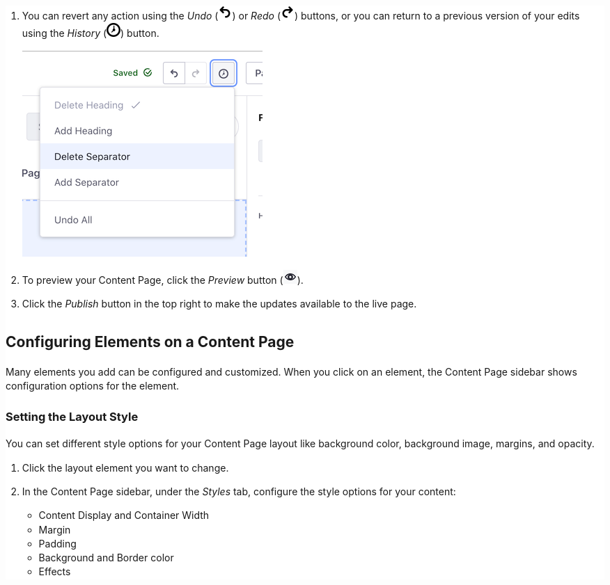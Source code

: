 1. You can revert any action using the *Undo* (![Preview](../../../images/icon-undo.png)) or *Redo* (![Preview](../../../images/icon-redo.png)) buttons, or you can return to a previous version of your edits using the *History* (![Preview](../../../images/icon-time.png)) button.

    ![Revert your changes using the Undo, Redo, and History buttons.](./building-content-pages/images/17.png)

1. To preview your Content Page, click the *Preview* button (![Preview](../../../images/icon-preview.png)).
1. Click the *Publish* button in the top right to make the updates available to the live page.

## Configuring Elements on a Content Page

Many elements you add can be configured and customized. When you click on an element, the Content Page sidebar shows configuration options for the element.

### Setting the Layout Style

You can set different style options for your Content Page layout like background color, background image, margins, and opacity.

1. Click the layout element you want to change.
1. In the Content Page sidebar, under the *Styles* tab, configure the style options for your content:

    * Content Display and Container Width
    * Margin
    * Padding
    * Background and Border color
    * Effects
